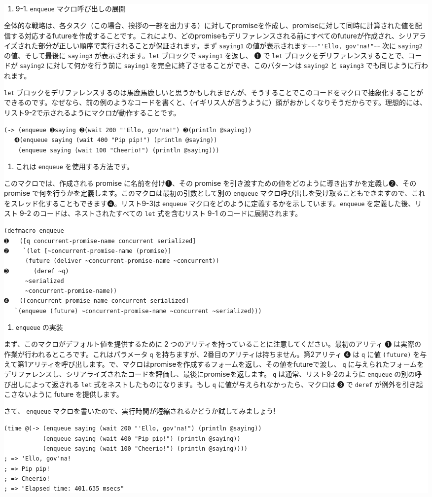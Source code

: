

1.  9-1. `enqueue` マクロ呼び出しの展開

全体的な戦略は、各タスク（この場合、挨拶の一部を出力する）に対してpromiseを作成し、promiseに対して同時に計算された値を配信する対応するfutureを作成することです。これにより、どのpromiseもデリファレンスされる前にすべてのfutureが作成され、シリアライズされた部分が正しい順序で実行されることが保証されます。まず `saying1` の値が表示されます---`"'Ello, gov'na!"`-- 次に `saying2` の値、そして最後に `saying3` が表示されます。`let` ブロックで `saying1` を返し、 ➊ で `let` ブロックをデリファレンスすることで、コードが `saying2` に対して何かを行う前に `saying1` を完全に終了させることができ、このパターンは `saying2` と `saying3` でも同じように行われます。

`let` ブロックをデリファレンスするのは馬鹿馬鹿しいと思うかもしれませんが、そうすることでこのコードをマクロで抽象化することができるのです。なぜなら、前の例のようなコードを書くと、（イギリス人が言うように）頭がおかしくなりそうだからです。理想的には、リスト9-2で示されるようにマクロが動作することです。



```
(-> (enqueue ➊saying ➋(wait 200 "'Ello, gov'na!") ➌(println @saying))
   ➍(enqueue saying (wait 400 "Pip pip!") (println @saying))
    (enqueue saying (wait 100 "Cheerio!") (println @saying)))
```



1.  これは `enqueue` を使用する方法です。

このマクロでは、作成される promise に名前を付け➊、その promise を引き渡すための値をどのように導き出すかを定義し➋、その promise で何を行うかを定義します。このマクロは最初の引数として別の `enqueue` マクロ呼び出しを受け取ることもできますので、これをスレッド化することもできます➍。リスト9-3は `enqueue` マクロをどのように定義するかを示しています。`enqueue` を定義した後、リスト 9-2 のコードは、ネストされたすべての `let` 式を含むリスト 9-1 のコードに展開されます。



```
(defmacro enqueue
➊   ([q concurrent-promise-name concurrent serialized]
➋    `(let [~concurrent-promise-name (promise)]
      (future (deliver ~concurrent-promise-name ~concurrent))
➌       (deref ~q)
      ~serialized
      ~concurrent-promise-name))
➍   ([concurrent-promise-name concurrent serialized]
   `(enqueue (future) ~concurrent-promise-name ~concurrent ~serialized)))
```



1.  `enqueue` の実装

まず、このマクロがデフォルト値を提供するために 2 つのアリティを持っていることに注意してください。最初のアリティ ➊ は実際の作業が行われるところです。これはパラメータ `q` を持ちますが、2番目のアリティは持ちません。第2アリティ ➍ は `q` に値 `(future)` を与えて第1アリティを呼び出します。で、マクロはpromiseを作成するフォームを返し、その値をfutureで渡し、 `q` に与えられたフォームをデリファレンスし、シリアライズされたコードを評価し、最後にpromiseを返します。 `q` は通常、リスト9-2のように `enqueue` の別の呼び出しによって返される `let` 式をネストしたものになります。もし `q` に値が与えられなかったら、マクロは ➌ で `deref` が例外を引き起こさないように future を提供します。

さて、 `enqueue` マクロを書いたので、実行時間が短縮されるかどうか試してみましょう!



```
(time @(-> (enqueue saying (wait 200 "'Ello, gov'na!") (println @saying))
           (enqueue saying (wait 400 "Pip pip!") (println @saying))
           (enqueue saying (wait 100 "Cheerio!") (println @saying))))
; => 'Ello, gov'na!
; => Pip pip!
; => Cheerio!
; => "Elapsed time: 401.635 msecs"
```
